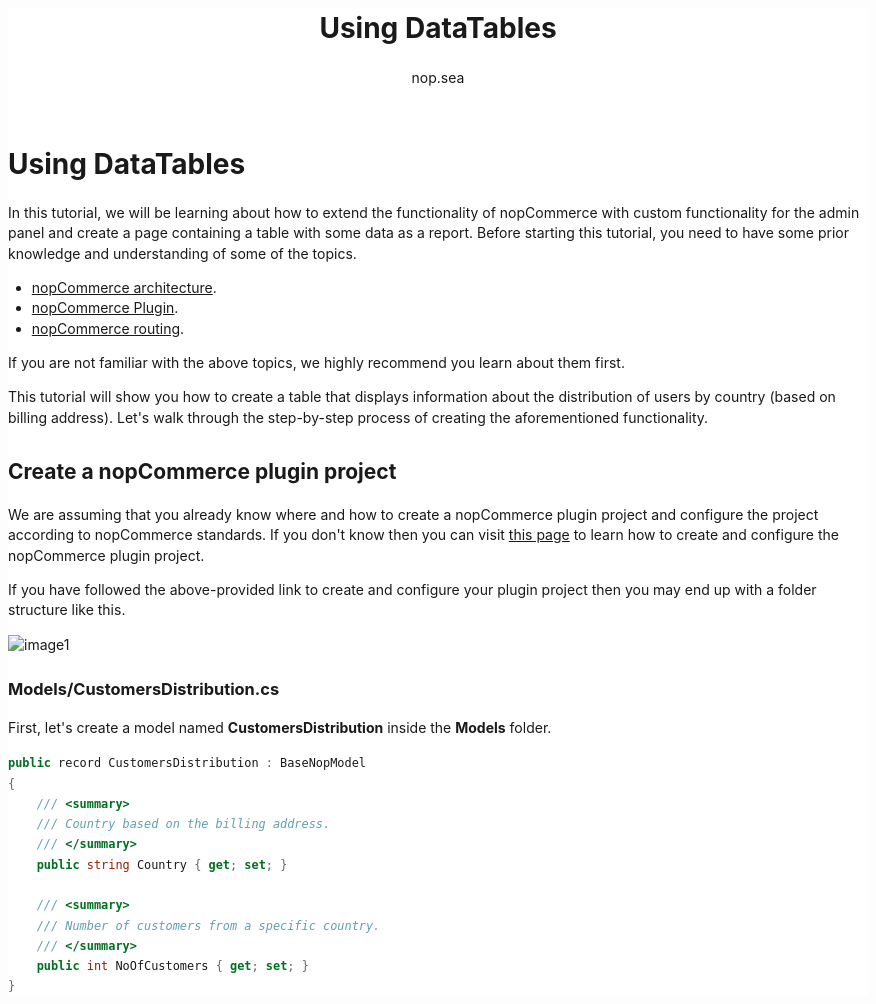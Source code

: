 ﻿---
title: Using DataTables
uid: en/developer/tutorials/guide-to-creating-a-page-containing-a-reporting-table-of-datatables
author: nop.sea
contributors: git.RomanovM, git.DmitriyKulagin
---

# Using DataTables

In this tutorial, we will be learning about how to extend the functionality of nopCommerce with custom functionality for the admin panel and create a page containing a table with some data as a report. Before starting this tutorial, you need to have some prior knowledge and understanding of some of the topics.

* [nopCommerce architecture](xref:en/developer/tutorials/source-code-organization).
* [nopCommerce Plugin](xref:en/developer/tutorials/guide-to-expanding-the-functionality-of-the-basic-functions-of-nop-commerce-through-a-plugin).
* [nopCommerce routing](xref:en/developer/tutorials/register-new-routes).

If you are not familiar with the above topics, we highly recommend you learn about them first.

This tutorial will show you how to create a table that displays information about the distribution of users by country (based on billing address). Let's walk through the step-by-step process of creating the aforementioned functionality.

## Create a nopCommerce plugin project

We are assuming that you already know where and how to create a nopCommerce plugin project and configure the project according to nopCommerce standards. If you don't know then you can visit [this page](xref:en/developer/plugins/how-to-write-plugin-4.60) to learn how to create and configure the nopCommerce plugin project.

If you have followed the above-provided link to create and configure your plugin project then you may end up with a folder structure like this.

![image1](_static/guide-to-creating-a-page-containing-a-reporting-table-of-datatables/image1.png)

### Models/CustomersDistribution.cs

First, let's create a model named **CustomersDistribution** inside the **Models** folder.

```cs
public record CustomersDistribution : BaseNopModel
{
    /// <summary>
    /// Country based on the billing address.
    /// </summary>
    public string Country { get; set; }

    /// <summary>
    /// Number of customers from a specific country.
    /// </summary>
    public int NoOfCustomers { get; set; }
}
```
